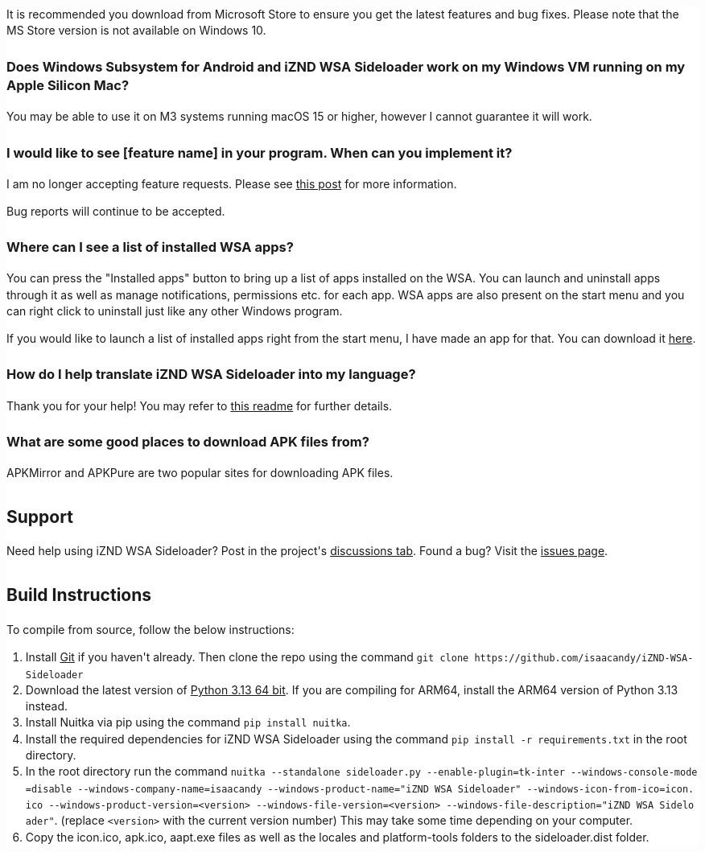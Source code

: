 It is recommended you download from Microsoft Store to ensure you get the latest features and bug fixes. Please note that the MS Store version is not available on Windows 10.

### Does Windows Subsystem for Android and iZND WSA Sideloader work on my Windows VM running on my Apple Silicon Mac?
You may be able to use it on M3 systems running macOS 15 or higher, however I cannot guarantee it will work.

### I would like to see [feature name] in your program. When can you implement it?
I am no longer accepting feature requests. Please see [this post](https://github.com/isaacandy/iZND-WSA-Sideloader/discussions/112) for more information.

Bug reports will continue to be accepted.

### Where can I see a list of installed WSA apps?
You can press the "Installed apps" button to bring up a list of apps installed on the WSA. You can launch and uninstall apps through it as well as manage notifications, permissions etc. for each app. WSA apps are also present on the start menu and you can right click to uninstall just like any other Windows program.

If you would like to launch a list of installed apps right from the start menu, I have made an app for that. You can download it [here](https://github.com/isaacandy/WSA-InstalledApps).

### How do I help translate iZND WSA Sideloader into my language?
Thank you for your help! You may refer to [this readme](https://github.com/isaacandy/iZND-WSA-Sideloader/blob/main/locales/README.md) for further details.

### What are some good places to download APK files from?
APKMirror and APKPure are two popular sites for downloading APK files.

## Support

Need help using iZND WSA Sideloader? Post in the project's [discussions tab](https://github.com/isaacandy/iZND-WSA-Sideloader/discussions). Found a bug? Visit the [issues page](https://github.com/isaacandy/iZND-WSA-Sideloader/issues).

## Build Instructions

To compile from source, follow the below instructions:

1. Install [Git](https://gitforwindows.org/) if you haven't already. Then clone the repo using the command `git clone https://github.com/isaacandy/iZND-WSA-Sideloader`
2. Download the latest version of [Python 3.13 64 bit](https://www.python.org/downloads/windows/). If you are compiling for ARM64, install the ARM64 version of Python 3.13 instead.
3. Install Nuitka via pip using the command `pip install nuitka`.
4. Install the required dependencies for iZND WSA Sideloader using the command `pip install -r requirements.txt` in the root directory.
5. In the root directory run the command `nuitka --standalone sideloader.py --enable-plugin=tk-inter --windows-console-mode=disable --windows-company-name=isaacandy --windows-product-name="iZND WSA Sideloader" --windows-icon-from-ico=icon.ico --windows-product-version=<version> --windows-file-version=<version> --windows-file-description="iZND WSA Sideloader"`. (replace `<version>` with the current version number) This may take some time depending on your computer.
6. Copy the icon.ico, apk.ico, aapt.exe files as well as the locales and platform-tools folders to the sideloader.dist folder.
